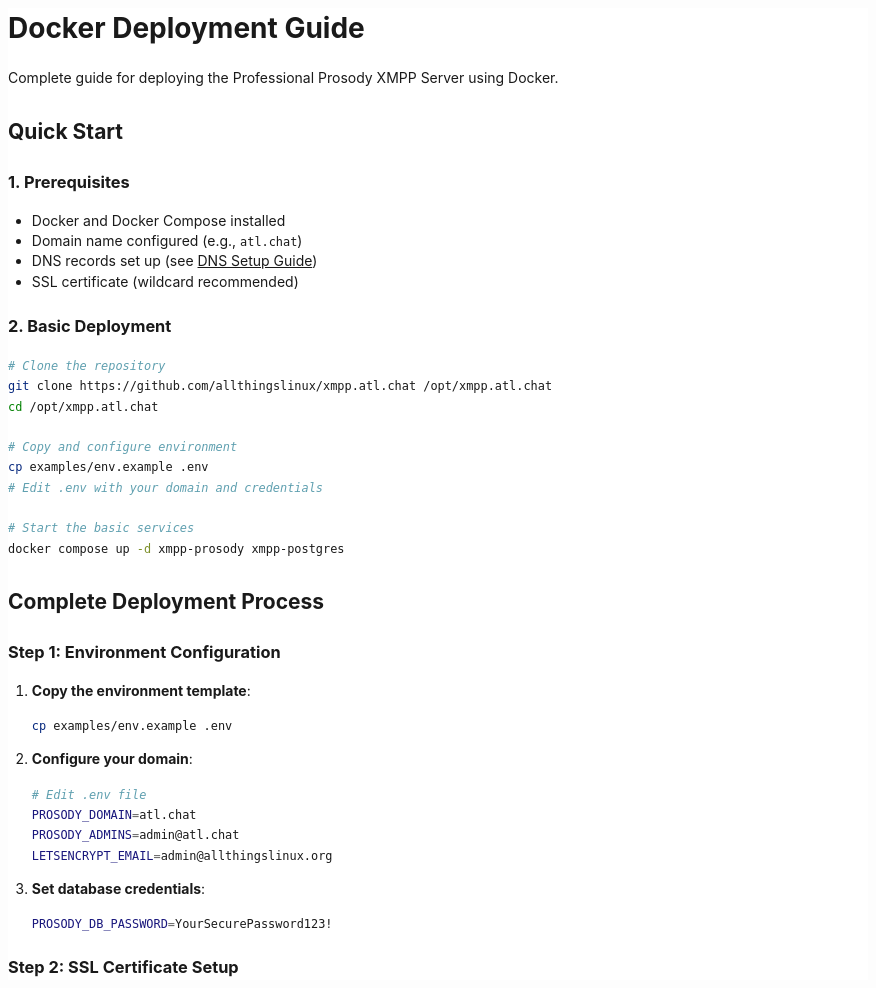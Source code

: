 # Docker Deployment Guide

Complete guide for deploying the Professional Prosody XMPP Server using Docker.

## Quick Start

### 1. Prerequisites

- Docker and Docker Compose installed
- Domain name configured (e.g., `atl.chat`)
- DNS records set up (see [DNS Setup Guide](dns-setup.md))
- SSL certificate (wildcard recommended)

### 2. Basic Deployment

```bash
# Clone the repository
git clone https://github.com/allthingslinux/xmpp.atl.chat /opt/xmpp.atl.chat
cd /opt/xmpp.atl.chat

# Copy and configure environment
cp examples/env.example .env
# Edit .env with your domain and credentials

# Start the basic services
docker compose up -d xmpp-prosody xmpp-postgres
```

## Complete Deployment Process

### Step 1: Environment Configuration

1. **Copy the environment template**:

   ```bash
   cp examples/env.example .env
   ```

2. **Configure your domain**:

   ```bash
   # Edit .env file
   PROSODY_DOMAIN=atl.chat
   PROSODY_ADMINS=admin@atl.chat
   LETSENCRYPT_EMAIL=admin@allthingslinux.org
   ```

3. **Set database credentials**:

   ```bash
   PROSODY_DB_PASSWORD=YourSecurePassword123!
   ```

### Step 2: SSL Certificate Setup
